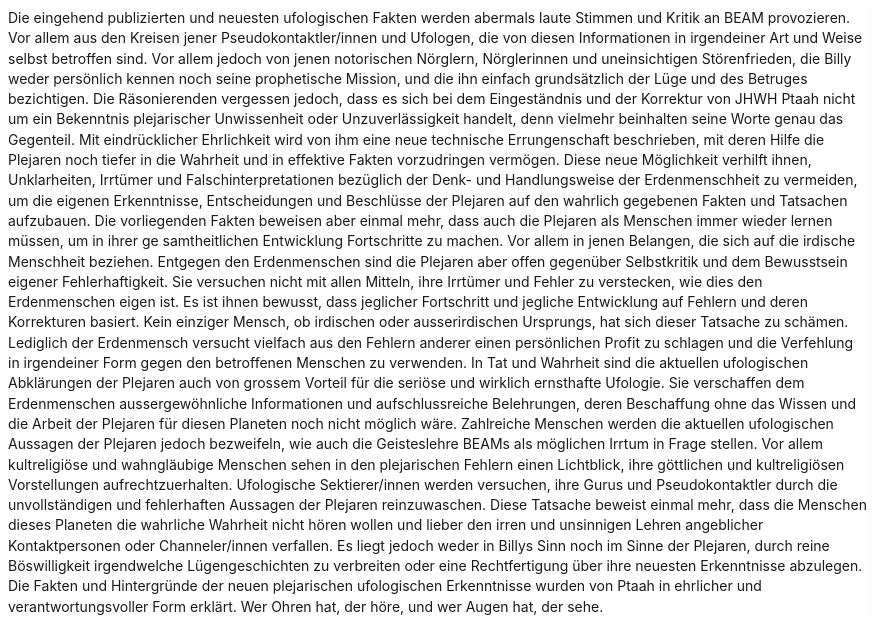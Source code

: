 Die eingehend publizierten und neuesten ufologischen Fakten werden abermals laute Stimmen und Kritik an BEAM provozieren. Vor allem aus den Kreisen jener Pseudokontaktler/innen und Ufologen, die von diesen Informationen in irgendeiner Art und Weise selbst betroffen sind. Vor allem jedoch von jenen notorischen Nörglern, Nörglerinnen und uneinsichtigen Störenfrieden, die Billy weder persönlich kennen noch seine prophetische Mission, und die ihn einfach grundsätzlich der Lüge und des Betruges bezichtigen. Die Räsonierenden vergessen jedoch, dass es sich bei dem Eingeständnis und der Korrektur von JHWH Ptaah nicht um ein Bekenntnis plejarischer Unwissenheit oder Unzuverlässigkeit handelt, denn vielmehr beinhalten seine Worte genau das Gegenteil. Mit eindrücklicher Ehrlichkeit wird von ihm eine neue technische Errungenschaft beschrieben, mit deren Hilfe die Plejaren noch tiefer in die Wahrheit und in effektive Fakten vorzudringen vermögen. Diese neue Möglichkeit verhilft ihnen, Unklarheiten, Irrtümer und Falschinterpretationen bezüglich der Denk- und Handlungsweise der Erdenmenschheit zu vermeiden, um die eigenen Erkenntnisse, Entscheidungen und Beschlüsse der Plejaren auf den wahrlich gegebenen Fakten und Tatsachen aufzubauen. Die vorliegenden Fakten beweisen aber einmal mehr, dass auch die Plejaren als Menschen immer wieder lernen müssen, um in ihrer ge samtheitlichen Entwicklung Fortschritte zu machen. Vor allem in jenen Belangen, die sich auf die irdische Menschheit beziehen.
Entgegen den Erdenmenschen sind die Plejaren aber offen gegenüber Selbstkritik und dem Bewusstsein eigener Fehlerhaftigkeit. Sie versuchen nicht mit allen Mitteln, ihre Irrtümer und Fehler zu verstecken, wie dies den Erdenmenschen eigen ist. Es ist ihnen bewusst, dass jeglicher Fortschritt und jegliche Entwicklung auf Fehlern und deren Korrekturen basiert. Kein einziger Mensch, ob irdischen oder ausserirdischen Ursprungs, hat sich dieser Tatsache zu schämen. Lediglich der Erdenmensch versucht vielfach aus den Fehlern anderer einen persönlichen Profit zu schlagen und die Verfehlung in irgendeiner Form gegen den betroffenen Menschen zu verwenden.
In Tat und Wahrheit sind die aktuellen ufologischen Abklärungen der Plejaren auch von grossem Vorteil für die seriöse und wirklich ernsthafte Ufologie. Sie verschaffen dem Erdenmenschen aussergewöhnliche Informationen und aufschlussreiche Belehrungen, deren Beschaffung ohne das Wissen und die Arbeit der Plejaren für diesen Planeten noch nicht möglich wäre.
Zahlreiche Menschen werden die aktuellen ufologischen Aussagen der Plejaren jedoch bezweifeln, wie auch die Geisteslehre BEAMs als möglichen Irrtum in Frage stellen. Vor allem kultreligiöse und wahngläubige Menschen sehen in den plejarischen Fehlern einen Lichtblick, ihre göttlichen und kultreligiösen Vorstellungen aufrechtzuerhalten. Ufologische Sektierer/innen werden versuchen, ihre Gurus und Pseudokontaktler durch die unvollständigen und fehlerhaften Aussagen der Plejaren reinzuwaschen.
Diese Tatsache beweist einmal mehr, dass die Menschen dieses Planeten die wahrliche Wahrheit nicht hören wollen und lieber den irren und unsinnigen Lehren angeblicher Kontaktpersonen oder Channeler/innen verfallen. Es liegt jedoch weder in Billys Sinn noch im Sinne der Plejaren, durch reine Böswilligkeit irgendwelche Lügengeschichten zu verbreiten oder eine Rechtfertigung über ihre neuesten Erkenntnisse abzulegen. Die Fakten und Hintergründe der neuen plejarischen ufologischen Erkenntnisse wurden von Ptaah in ehrlicher und verantwortungsvoller Form erklärt. Wer Ohren hat, der höre, und wer Augen hat, der sehe.